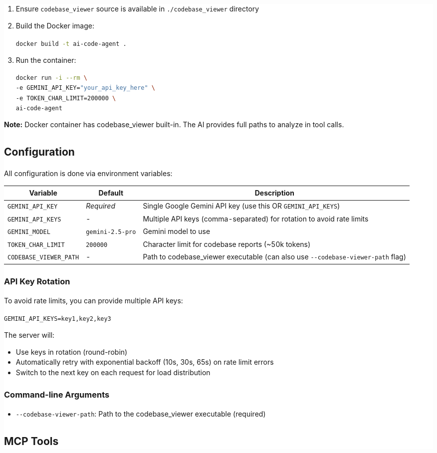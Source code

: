 1. Ensure `codebase_viewer` source is available in `./codebase_viewer` directory

2. Build the Docker image:

    ```bash
    docker build -t ai-code-agent .
    ```

3. Run the container:

    ```bash
    docker run -i --rm \
    -e GEMINI_API_KEY="your_api_key_here" \
    -e TOKEN_CHAR_LIMIT=200000 \
    ai-code-agent
    ```

**Note:** Docker container has codebase_viewer built-in. The AI provides full paths to analyze in tool calls.

## Configuration

All configuration is done via environment variables:

| Variable | Default | Description |
|----------|---------|-------------|
| `GEMINI_API_KEY` | *Required* | Single Google Gemini API key (use this OR `GEMINI_API_KEYS`) |
| `GEMINI_API_KEYS` | - | Multiple API keys (comma-separated) for rotation to avoid rate limits |
| `GEMINI_MODEL` | `gemini-2.5-pro` | Gemini model to use |
| `TOKEN_CHAR_LIMIT` | `200000` | Character limit for codebase reports (~50k tokens) |
| `CODEBASE_VIEWER_PATH` | - | Path to codebase_viewer executable (can also use `--codebase-viewer-path` flag) |

### API Key Rotation

To avoid rate limits, you can provide multiple API keys:

```env
GEMINI_API_KEYS=key1,key2,key3
```

The server will:

- Use keys in rotation (round-robin)
- Automatically retry with exponential backoff (10s, 30s, 65s) on rate limit errors
- Switch to the next key on each request for load distribution

### Command-line Arguments

- `--codebase-viewer-path`: Path to the codebase_viewer executable (required)

## MCP Tools
